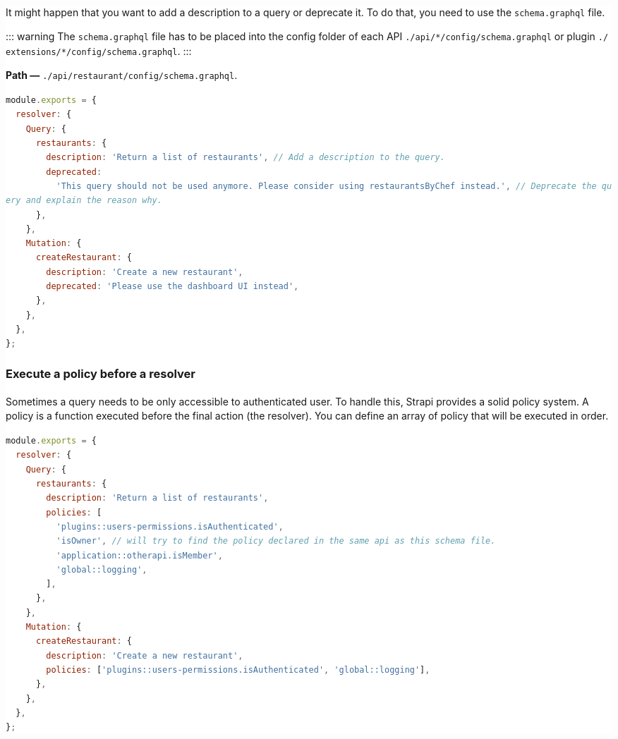 It might happen that you want to add a description to a query or deprecate it. To do that, you need to use the `schema.graphql` file.

::: warning
The `schema.graphql` file has to be placed into the config folder of each API `./api/*/config/schema.graphql` or plugin `./extensions/*/config/schema.graphql`.
:::

**Path —** `./api/restaurant/config/schema.graphql`.

```js
module.exports = {
  resolver: {
    Query: {
      restaurants: {
        description: 'Return a list of restaurants', // Add a description to the query.
        deprecated:
          'This query should not be used anymore. Please consider using restaurantsByChef instead.', // Deprecate the query and explain the reason why.
      },
    },
    Mutation: {
      createRestaurant: {
        description: 'Create a new restaurant',
        deprecated: 'Please use the dashboard UI instead',
      },
    },
  },
};
```

### Execute a policy before a resolver

Sometimes a query needs to be only accessible to authenticated user. To handle this, Strapi provides a solid policy system. A policy is a function executed before the final action (the resolver). You can define an array of policy that will be executed in order.

```js
module.exports = {
  resolver: {
    Query: {
      restaurants: {
        description: 'Return a list of restaurants',
        policies: [
          'plugins::users-permissions.isAuthenticated',
          'isOwner', // will try to find the policy declared in the same api as this schema file.
          'application::otherapi.isMember',
          'global::logging',
        ],
      },
    },
    Mutation: {
      createRestaurant: {
        description: 'Create a new restaurant',
        policies: ['plugins::users-permissions.isAuthenticated', 'global::logging'],
      },
    },
  },
};
```
